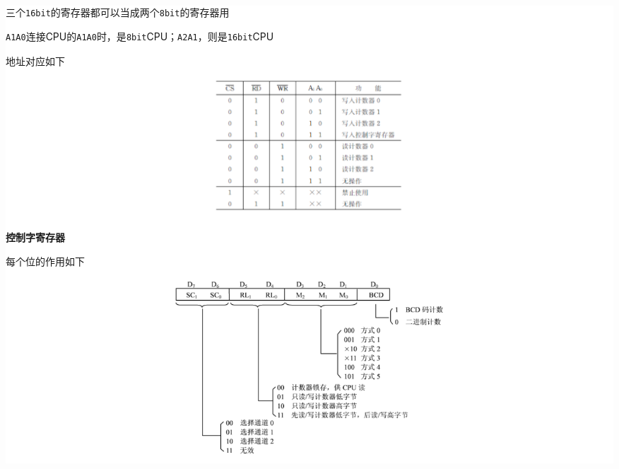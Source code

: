 三个`16bit`的寄存器都可以当成两个`8bit`的寄存器用

`A1A0`连接CPU的`A1A0`时，是`8bit`CPU；`A2A1`，则是`16bit`CPU

地址对应如下

<center><img src="Pictures/MicroComputer_48.png" width="300"></center>



**控制字寄存器**

每个位的作用如下

<center><img src="Pictures/MicroComputer_41.png" width="400"></center>
